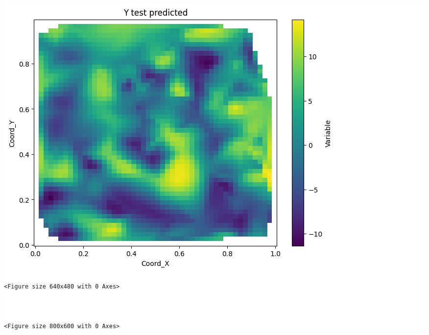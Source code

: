 ![png](output_15_0.png)
    




    <Figure size 640x480 with 0 Axes>



    <Figure size 800x600 with 0 Axes>



    